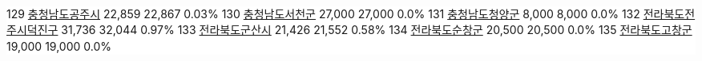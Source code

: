   <tr class="item">
    <td>129</td>
    <td><a href="/apt/충청남도공주시">충청남도공주시</a></td>
    <td>22,859</td>
    <td>22,867</td>
    <td>0.03%</td>
  </tr>

  <tr class="item">
    <td>130</td>
    <td><a href="/apt/충청남도서천군">충청남도서천군</a></td>
    <td>27,000</td>
    <td>27,000</td>
    <td>0.0%</td>
  </tr>

  <tr class="item">
    <td>131</td>
    <td><a href="/apt/충청남도청양군">충청남도청양군</a></td>
    <td>8,000</td>
    <td>8,000</td>
    <td>0.0%</td>
  </tr>

  <tr class="item">
    <td>132</td>
    <td><a href="/apt/전라북도전주시덕진구">전라북도전주시덕진구</a></td>
    <td>31,736</td>
    <td>32,044</td>
    <td>0.97%</td>
  </tr>

  <tr class="item">
    <td>133</td>
    <td><a href="/apt/전라북도군산시">전라북도군산시</a></td>
    <td>21,426</td>
    <td>21,552</td>
    <td>0.58%</td>
  </tr>

  <tr class="item">
    <td>134</td>
    <td><a href="/apt/전라북도순창군">전라북도순창군</a></td>
    <td>20,500</td>
    <td>20,500</td>
    <td>0.0%</td>
  </tr>

  <tr class="item">
    <td>135</td>
    <td><a href="/apt/전라북도고창군">전라북도고창군</a></td>
    <td>19,000</td>
    <td>19,000</td>
    <td>0.0%</td>
  </tr>
